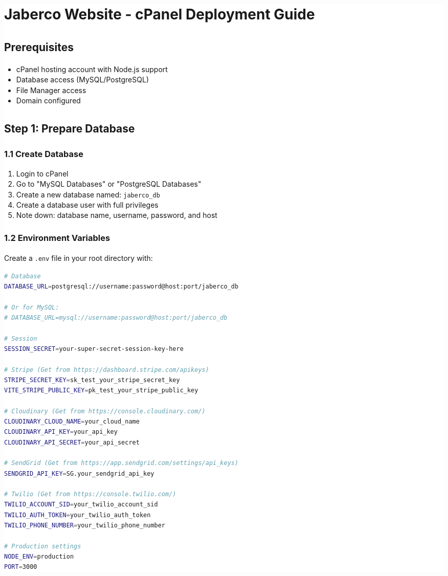 # Jaberco Website - cPanel Deployment Guide

## Prerequisites
- cPanel hosting account with Node.js support
- Database access (MySQL/PostgreSQL)
- File Manager access
- Domain configured

## Step 1: Prepare Database

### 1.1 Create Database
1. Login to cPanel
2. Go to "MySQL Databases" or "PostgreSQL Databases"
3. Create a new database named: `jaberco_db`
4. Create a database user with full privileges
5. Note down: database name, username, password, and host

### 1.2 Environment Variables
Create a `.env` file in your root directory with:

```bash
# Database
DATABASE_URL=postgresql://username:password@host:port/jaberco_db

# Or for MySQL:
# DATABASE_URL=mysql://username:password@host:port/jaberco_db

# Session
SESSION_SECRET=your-super-secret-session-key-here

# Stripe (Get from https://dashboard.stripe.com/apikeys)
STRIPE_SECRET_KEY=sk_test_your_stripe_secret_key
VITE_STRIPE_PUBLIC_KEY=pk_test_your_stripe_public_key

# Cloudinary (Get from https://console.cloudinary.com/)
CLOUDINARY_CLOUD_NAME=your_cloud_name
CLOUDINARY_API_KEY=your_api_key
CLOUDINARY_API_SECRET=your_api_secret

# SendGrid (Get from https://app.sendgrid.com/settings/api_keys)
SENDGRID_API_KEY=SG.your_sendgrid_api_key

# Twilio (Get from https://console.twilio.com/)
TWILIO_ACCOUNT_SID=your_twilio_account_sid
TWILIO_AUTH_TOKEN=your_twilio_auth_token
TWILIO_PHONE_NUMBER=your_twilio_phone_number

# Production settings
NODE_ENV=production
PORT=3000
```

